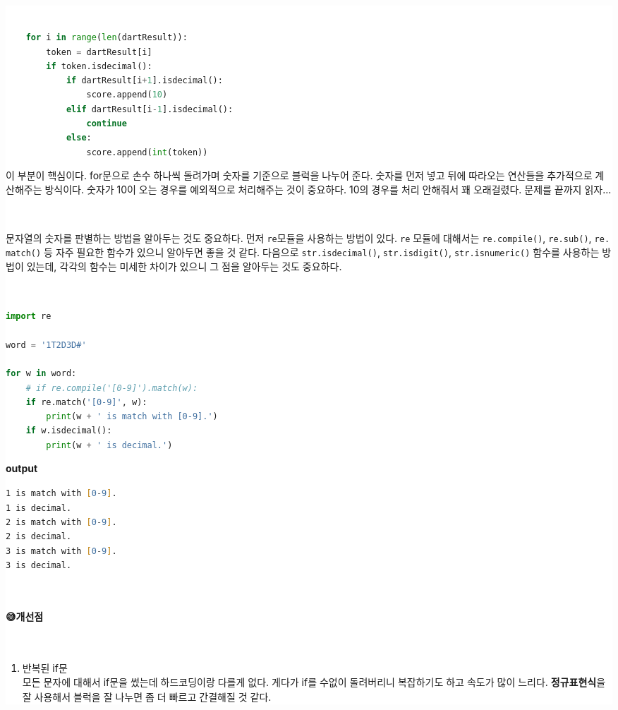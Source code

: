 <br/>

```python
    for i in range(len(dartResult)):
        token = dartResult[i]
        if token.isdecimal():
            if dartResult[i+1].isdecimal():
                score.append(10)
            elif dartResult[i-1].isdecimal():
                continue
            else: 
                score.append(int(token))
```
이 부분이 핵심이다. for문으로 손수 하나씩 돌려가며 숫자를 기준으로 블럭을 나누어 준다. 숫자를 먼저 넣고 뒤에 따라오는 연산들을 추가적으로 계산해주는 방식이다. 숫자가 10이 오는 경우를 예외적으로 처리해주는 것이 중요하다. 10의 경우를 처리 안해줘서 꽤 오래걸렸다. 문제를 끝까지 읽자...

<br/>

문자열의 숫자를 판별하는 방법을 알아두는 것도 중요하다. 먼저 `re`모듈을 사용하는 방법이 있다. `re` 모듈에 대해서는 `re.compile()`, `re.sub()`, `re.match()` 등 자주 필요한 함수가 있으니 알아두면 좋을 것 같다. 다음으로 `str.isdecimal()`, `str.isdigit()`, `str.isnumeric()` 함수를 사용하는 방법이 있는데, 각각의 함수는 미세한 차이가 있으니 그 점을 알아두는 것도 중요하다. 

<br/>

```python
import re

word = '1T2D3D#'

for w in word:
    # if re.compile('[0-9]').match(w): 
    if re.match('[0-9]', w):
        print(w + ' is match with [0-9].')
    if w.isdecimal():
        print(w + ' is decimal.')
```


**output**
```zsh
1 is match with [0-9].
1 is decimal.
2 is match with [0-9].
2 is decimal.
3 is match with [0-9].
3 is decimal.
```

<br/>

#### **😅개선점**

<br/>

1. 반복된 if문<br/>
모든 문자에 대해서 if문을 썼는데 하드코딩이랑 다를게 없다. 게다가 if를 수없이 돌려버리니 복잡하기도 하고 속도가 많이 느리다. **정규표현식**을 잘 사용해서 블럭을 잘 나누면 좀 더 빠르고 간결해질 것 같다.
